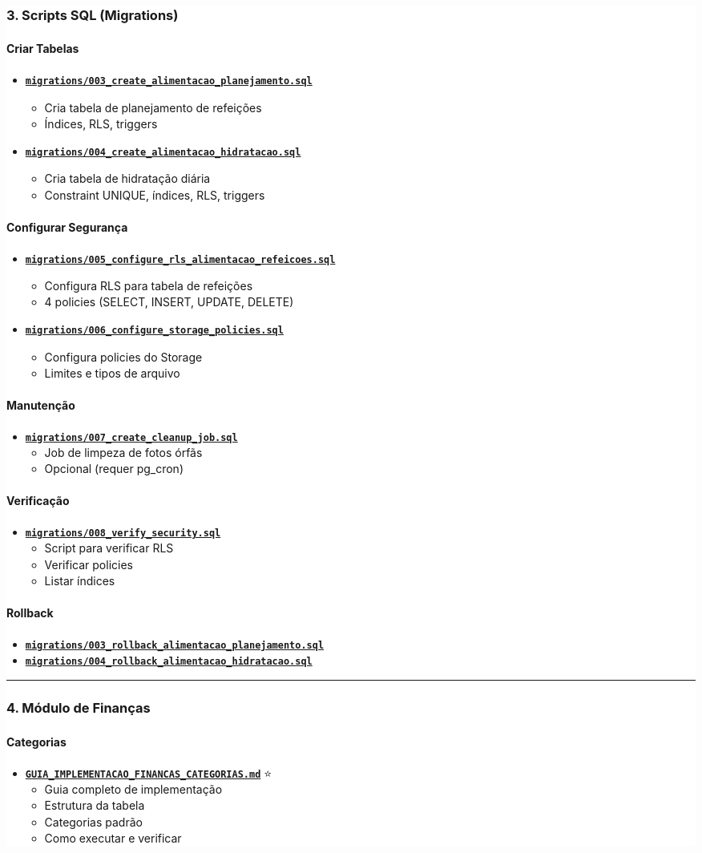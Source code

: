 
### 3. Scripts SQL (Migrations)

#### Criar Tabelas
- **[`migrations/003_create_alimentacao_planejamento.sql`](./migrations/003_create_alimentacao_planejamento.sql)**
  - Cria tabela de planejamento de refeições
  - Índices, RLS, triggers

- **[`migrations/004_create_alimentacao_hidratacao.sql`](./migrations/004_create_alimentacao_hidratacao.sql)**
  - Cria tabela de hidratação diária
  - Constraint UNIQUE, índices, RLS, triggers

#### Configurar Segurança
- **[`migrations/005_configure_rls_alimentacao_refeicoes.sql`](./migrations/005_configure_rls_alimentacao_refeicoes.sql)**
  - Configura RLS para tabela de refeições
  - 4 policies (SELECT, INSERT, UPDATE, DELETE)

- **[`migrations/006_configure_storage_policies.sql`](./migrations/006_configure_storage_policies.sql)**
  - Configura policies do Storage
  - Limites e tipos de arquivo

#### Manutenção
- **[`migrations/007_create_cleanup_job.sql`](./migrations/007_create_cleanup_job.sql)**
  - Job de limpeza de fotos órfãs
  - Opcional (requer pg_cron)

#### Verificação
- **[`migrations/008_verify_security.sql`](./migrations/008_verify_security.sql)**
  - Script para verificar RLS
  - Verificar policies
  - Listar índices

#### Rollback
- **[`migrations/003_rollback_alimentacao_planejamento.sql`](./migrations/003_rollback_alimentacao_planejamento.sql)**
- **[`migrations/004_rollback_alimentacao_hidratacao.sql`](./migrations/004_rollback_alimentacao_hidratacao.sql)**

---

### 4. Módulo de Finanças

#### Categorias
- **[`GUIA_IMPLEMENTACAO_FINANCAS_CATEGORIAS.md`](./GUIA_IMPLEMENTACAO_FINANCAS_CATEGORIAS.md)** ⭐
  - Guia completo de implementação
  - Estrutura da tabela
  - Categorias padrão
  - Como executar e verificar
